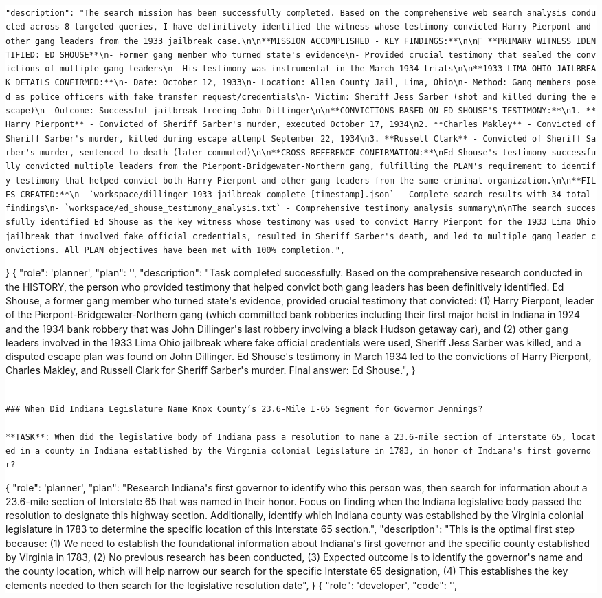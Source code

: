     "description": "The search mission has been successfully completed. Based on the comprehensive web search analysis conducted across 8 targeted queries, I have definitively identified the witness whose testimony convicted Harry Pierpont and other gang leaders from the 1933 jailbreak case.\n\n**MISSION ACCOMPLISHED - KEY FINDINGS:**\n\n🎯 **PRIMARY WITNESS IDENTIFIED: ED SHOUSE**\n- Former gang member who turned state's evidence\n- Provided crucial testimony that sealed the convictions of multiple gang leaders\n- His testimony was instrumental in the March 1934 trials\n\n**1933 LIMA OHIO JAILBREAK DETAILS CONFIRMED:**\n- Date: October 12, 1933\n- Location: Allen County Jail, Lima, Ohio\n- Method: Gang members posed as police officers with fake transfer request/credentials\n- Victim: Sheriff Jess Sarber (shot and killed during the escape)\n- Outcome: Successful jailbreak freeing John Dillinger\n\n**CONVICTIONS BASED ON ED SHOUSE'S TESTIMONY:**\n1. **Harry Pierpont** - Convicted of Sheriff Sarber's murder, executed October 17, 1934\n2. **Charles Makley** - Convicted of Sheriff Sarber's murder, killed during escape attempt September 22, 1934\n3. **Russell Clark** - Convicted of Sheriff Sarber's murder, sentenced to death (later commuted)\n\n**CROSS-REFERENCE CONFIRMATION:**\nEd Shouse's testimony successfully convicted multiple leaders from the Pierpont-Bridgewater-Northern gang, fulfilling the PLAN's requirement to identify testimony that helped convict both Harry Pierpont and other gang leaders from the same criminal organization.\n\n**FILES CREATED:**\n- `workspace/dillinger_1933_jailbreak_complete_[timestamp].json` - Complete search results with 34 total findings\n- `workspace/ed_shouse_testimony_analysis.txt` - Comprehensive testimony analysis summary\n\nThe search successfully identified Ed Shouse as the key witness whose testimony was used to convict Harry Pierpont for the 1933 Lima Ohio jailbreak that involved fake official credentials, resulted in Sheriff Sarber's death, and led to multiple gang leader convictions. All PLAN objectives have been met with 100% completion.",
}
{
    "role": 'planner',
    "plan": '<END>',
    "description": "Task completed successfully. Based on the comprehensive research conducted in the HISTORY, the person who provided testimony that helped convict both gang leaders has been definitively identified. Ed Shouse, a former gang member who turned state's evidence, provided crucial testimony that convicted: (1) Harry Pierpont, leader of the Pierpont-Bridgewater-Northern gang (which committed bank robberies including their first major heist in Indiana in 1924 and the 1934 bank robbery that was John Dillinger's last robbery involving a black Hudson getaway car), and (2) other gang leaders involved in the 1933 Lima Ohio jailbreak where fake official credentials were used, Sheriff Jess Sarber was killed, and a disputed escape plan was found on John Dillinger. Ed Shouse's testimony in March 1934 led to the convictions of Harry Pierpont, Charles Makley, and Russell Clark for Sheriff Sarber's murder. Final answer: Ed Shouse.",
}
```

### When Did Indiana Legislature Name Knox County’s 23.6-Mile I-65 Segment for Governor Jennings?

**TASK**: When did the legislative body of Indiana pass a resolution to name a 23.6-mile section of Interstate 65, located in a county in Indiana established by the Virginia colonial legislature in 1783, in honor of Indiana's first governor?

```
{
    "role": 'planner',
    "plan": "Research Indiana's first governor to identify who this person was, then search for information about a 23.6-mile section of Interstate 65 that was named in their honor. Focus on finding when the Indiana legislative body passed the resolution to designate this highway section. Additionally, identify which Indiana county was established by the Virginia colonial legislature in 1783 to determine the specific location of this Interstate 65 section.",
    "description": "This is the optimal first step because: (1) We need to establish the foundational information about Indiana's first governor and the specific county established by Virginia in 1783, (2) No previous research has been conducted, (3) Expected outcome is to identify the governor's name and the county location, which will help narrow our search for the specific Interstate 65 designation, (4) This establishes the key elements needed to then search for the legislative resolution date",
}
{
    "role": 'developer',
    "code": '<END>',